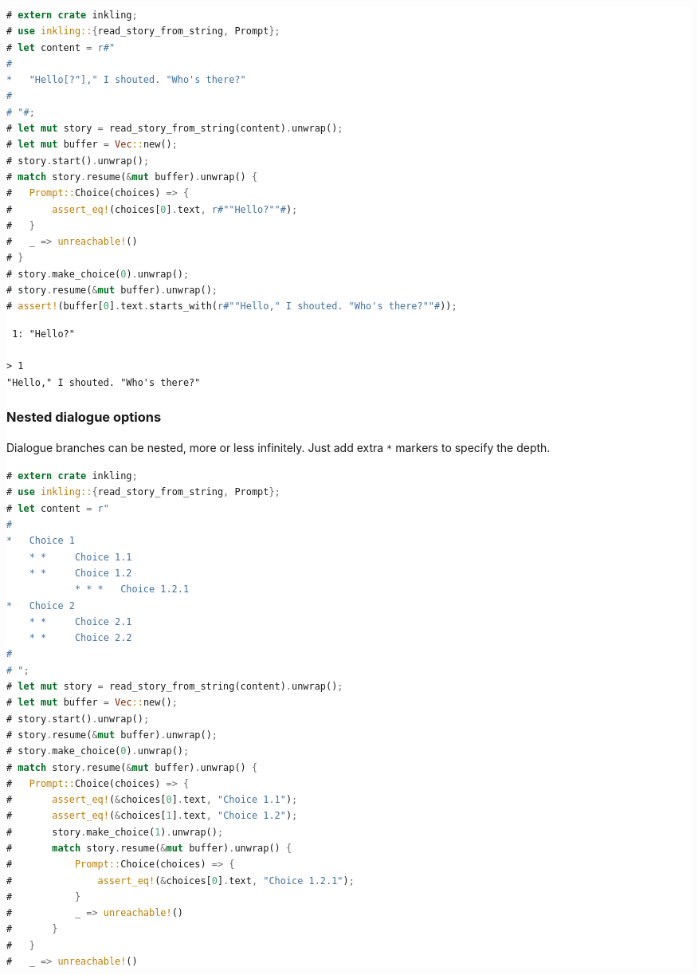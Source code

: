 ```rust
# extern crate inkling;
# use inkling::{read_story_from_string, Prompt};
# let content = r#"
#
*   "Hello[?"]," I shouted. "Who's there?"
#
# "#;
# let mut story = read_story_from_string(content).unwrap();
# let mut buffer = Vec::new();
# story.start().unwrap();
# match story.resume(&mut buffer).unwrap() {
#   Prompt::Choice(choices) => {
#       assert_eq!(choices[0].text, r#""Hello?""#);
#   } 
#   _ => unreachable!()
# }
# story.make_choice(0).unwrap();
# story.resume(&mut buffer).unwrap();
# assert!(buffer[0].text.starts_with(r#""Hello," I shouted. "Who's there?""#));
```

```plain
 1: "Hello?"

> 1
"Hello," I shouted. "Who's there?"
```

### Nested dialogue options

Dialogue branches can be nested, more or less infinitely. Just add extra `*` markers
to specify the depth.

```rust
# extern crate inkling;
# use inkling::{read_story_from_string, Prompt};
# let content = r"
#
*   Choice 1
    * *     Choice 1.1
    * *     Choice 1.2
            * * *   Choice 1.2.1
*   Choice 2
    * *     Choice 2.1
    * *     Choice 2.2
#
# ";
# let mut story = read_story_from_string(content).unwrap();
# let mut buffer = Vec::new();
# story.start().unwrap();
# story.resume(&mut buffer).unwrap();
# story.make_choice(0).unwrap();
# match story.resume(&mut buffer).unwrap() {
#   Prompt::Choice(choices) => {
#       assert_eq!(&choices[0].text, "Choice 1.1");
#       assert_eq!(&choices[1].text, "Choice 1.2");
#       story.make_choice(1).unwrap();
#       match story.resume(&mut buffer).unwrap() {
#           Prompt::Choice(choices) => {
#               assert_eq!(&choices[0].text, "Choice 1.2.1");
#           }
#           _ => unreachable!()
#       }
#   }
#   _ => unreachable!()
```